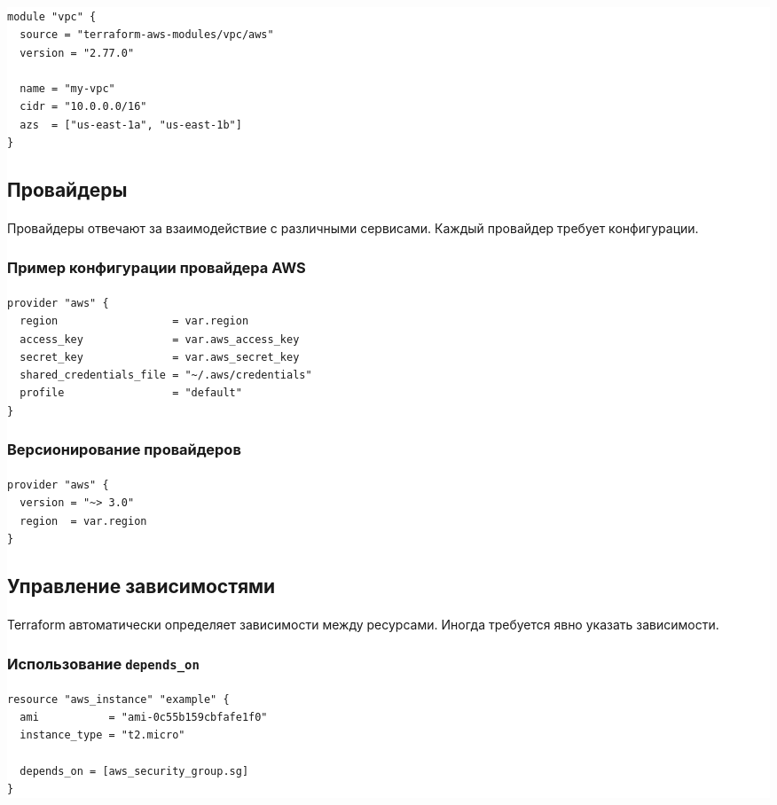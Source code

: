 ```hcl
module "vpc" {
  source = "terraform-aws-modules/vpc/aws"
  version = "2.77.0"

  name = "my-vpc"
  cidr = "10.0.0.0/16"
  azs  = ["us-east-1a", "us-east-1b"]
}
```

## Провайдеры

Провайдеры отвечают за взаимодействие с различными сервисами. Каждый провайдер требует конфигурации.

### Пример конфигурации провайдера AWS

```hcl
provider "aws" {
  region                  = var.region
  access_key              = var.aws_access_key
  secret_key              = var.aws_secret_key
  shared_credentials_file = "~/.aws/credentials"
  profile                 = "default"
}
```

### Версионирование провайдеров

```hcl
provider "aws" {
  version = "~> 3.0"
  region  = var.region
}
```

## Управление зависимостями

Terraform автоматически определяет зависимости между ресурсами. Иногда требуется явно указать зависимости.

### Использование `depends_on`

```hcl
resource "aws_instance" "example" {
  ami           = "ami-0c55b159cbfafe1f0"
  instance_type = "t2.micro"

  depends_on = [aws_security_group.sg]
}
```
